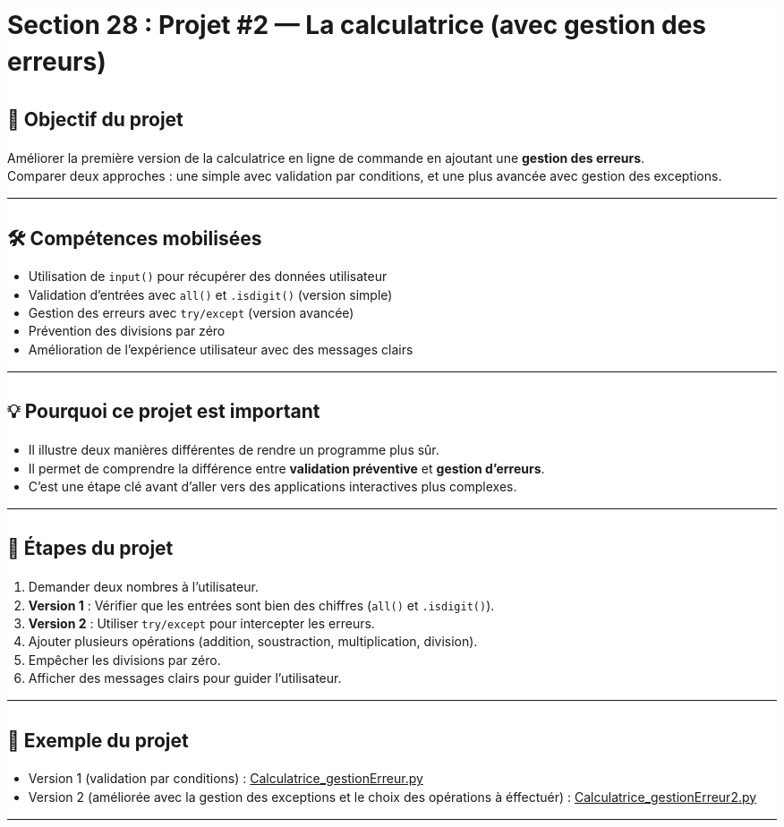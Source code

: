 
# Section 28 : Projet #2 — La calculatrice (avec gestion des erreurs)

## 🎯 Objectif du projet

Améliorer la première version de la calculatrice en ligne de commande en ajoutant une **gestion des erreurs**.  
Comparer deux approches : une simple avec validation par conditions, et une plus avancée avec gestion des exceptions.

---

## 🛠️ Compétences mobilisées

- Utilisation de `input()` pour récupérer des données utilisateur  
- Validation d’entrées avec `all()` et `.isdigit()` (version simple)  
- Gestion des erreurs avec `try/except` (version avancée)  
- Prévention des divisions par zéro  
- Amélioration de l’expérience utilisateur avec des messages clairs  

---

## 💡 Pourquoi ce projet est important

- Il illustre deux manières différentes de rendre un programme plus sûr.  
- Il permet de comprendre la différence entre **validation préventive** et **gestion d’erreurs**.  
- C’est une étape clé avant d’aller vers des applications interactives plus complexes.  

---

## 🧪 Étapes du projet

1. Demander deux nombres à l’utilisateur.  
2. **Version 1** : Vérifier que les entrées sont bien des chiffres (`all()` et `.isdigit()`).  
3. **Version 2** : Utiliser `try/except` pour intercepter les erreurs.  
4. Ajouter plusieurs opérations (addition, soustraction, multiplication, division).  
5. Empêcher les divisions par zéro.  
6. Afficher des messages clairs pour guider l’utilisateur.  

---

## 📂 Exemple du projet

- Version 1 (validation par conditions) : [Calculatrice_gestionErreur.py](../Projets/Caculatrice_gestionErreur.py)  
- Version 2 (améliorée avec la gestion des exceptions et le choix des opérations à éffectuér) : [Calculatrice_gestionErreur2.py](../Projets/Calculatrice_gestionErreur2.py)  

---
